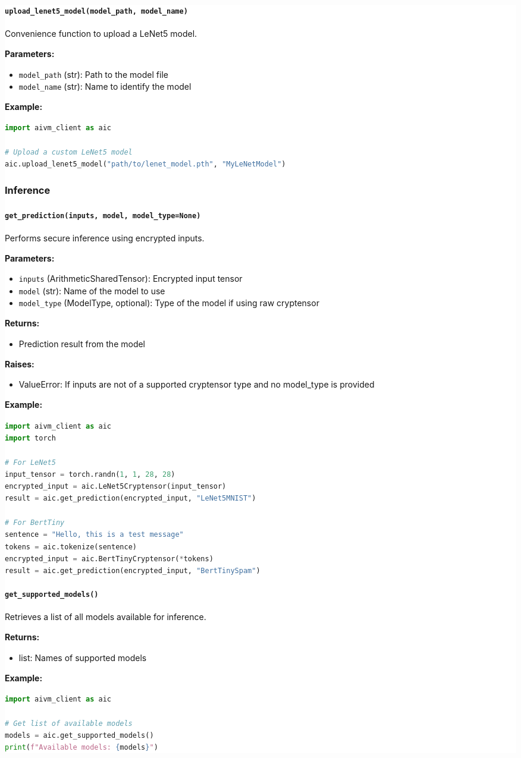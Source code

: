 #### `upload_lenet5_model(model_path, model_name)`
Convenience function to upload a LeNet5 model.

**Parameters:**
- `model_path` (str): Path to the model file
- `model_name` (str): Name to identify the model

**Example:**
```python
import aivm_client as aic

# Upload a custom LeNet5 model
aic.upload_lenet5_model("path/to/lenet_model.pth", "MyLeNetModel")
```

### Inference

#### `get_prediction(inputs, model, model_type=None)`
Performs secure inference using encrypted inputs.

**Parameters:**
- `inputs` (ArithmeticSharedTensor): Encrypted input tensor
- `model` (str): Name of the model to use
- `model_type` (ModelType, optional): Type of the model if using raw cryptensor

**Returns:**
- Prediction result from the model

**Raises:**
- ValueError: If inputs are not of a supported cryptensor type and no model_type is provided

**Example:**
```python
import aivm_client as aic
import torch

# For LeNet5
input_tensor = torch.randn(1, 1, 28, 28)
encrypted_input = aic.LeNet5Cryptensor(input_tensor)
result = aic.get_prediction(encrypted_input, "LeNet5MNIST")

# For BertTiny
sentence = "Hello, this is a test message"
tokens = aic.tokenize(sentence)
encrypted_input = aic.BertTinyCryptensor(*tokens)
result = aic.get_prediction(encrypted_input, "BertTinySpam")
```

#### `get_supported_models()`
Retrieves a list of all models available for inference.

**Returns:**
- list: Names of supported models

**Example:**
```python
import aivm_client as aic

# Get list of available models
models = aic.get_supported_models()
print(f"Available models: {models}")
```
